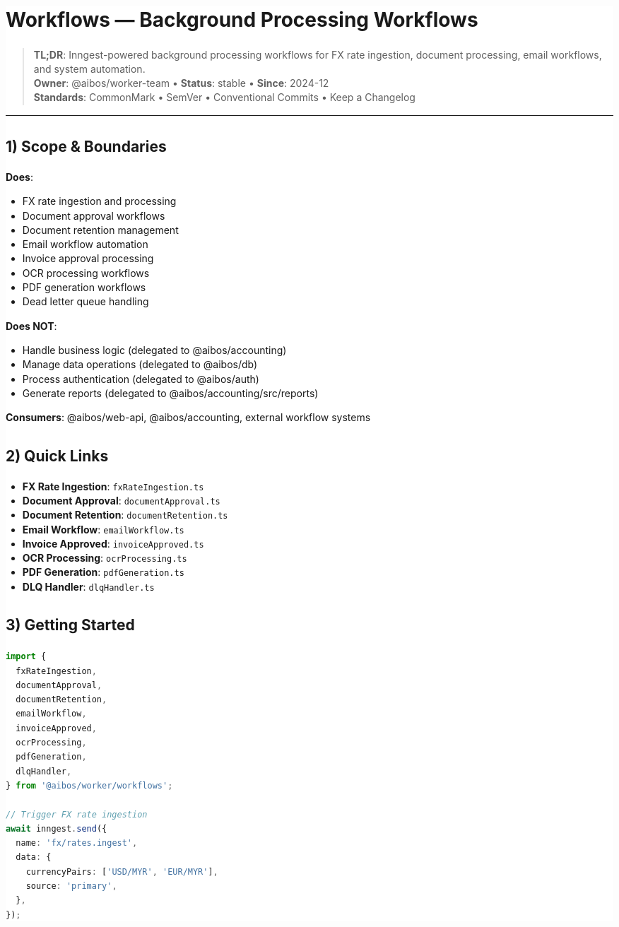 # Workflows — Background Processing Workflows

> **TL;DR**: Inngest-powered background processing workflows for FX rate ingestion, document
> processing, email workflows, and system automation.  
> **Owner**: @aibos/worker-team • **Status**: stable • **Since**: 2024-12  
> **Standards**: CommonMark • SemVer • Conventional Commits • Keep a Changelog

---

## 1) Scope & Boundaries

**Does**:

- FX rate ingestion and processing
- Document approval workflows
- Document retention management
- Email workflow automation
- Invoice approval processing
- OCR processing workflows
- PDF generation workflows
- Dead letter queue handling

**Does NOT**:

- Handle business logic (delegated to @aibos/accounting)
- Manage data operations (delegated to @aibos/db)
- Process authentication (delegated to @aibos/auth)
- Generate reports (delegated to @aibos/accounting/src/reports)

**Consumers**: @aibos/web-api, @aibos/accounting, external workflow systems

## 2) Quick Links

- **FX Rate Ingestion**: `fxRateIngestion.ts`
- **Document Approval**: `documentApproval.ts`
- **Document Retention**: `documentRetention.ts`
- **Email Workflow**: `emailWorkflow.ts`
- **Invoice Approved**: `invoiceApproved.ts`
- **OCR Processing**: `ocrProcessing.ts`
- **PDF Generation**: `pdfGeneration.ts`
- **DLQ Handler**: `dlqHandler.ts`

## 3) Getting Started

```typescript
import {
  fxRateIngestion,
  documentApproval,
  documentRetention,
  emailWorkflow,
  invoiceApproved,
  ocrProcessing,
  pdfGeneration,
  dlqHandler,
} from '@aibos/worker/workflows';

// Trigger FX rate ingestion
await inngest.send({
  name: 'fx/rates.ingest',
  data: {
    currencyPairs: ['USD/MYR', 'EUR/MYR'],
    source: 'primary',
  },
});
```